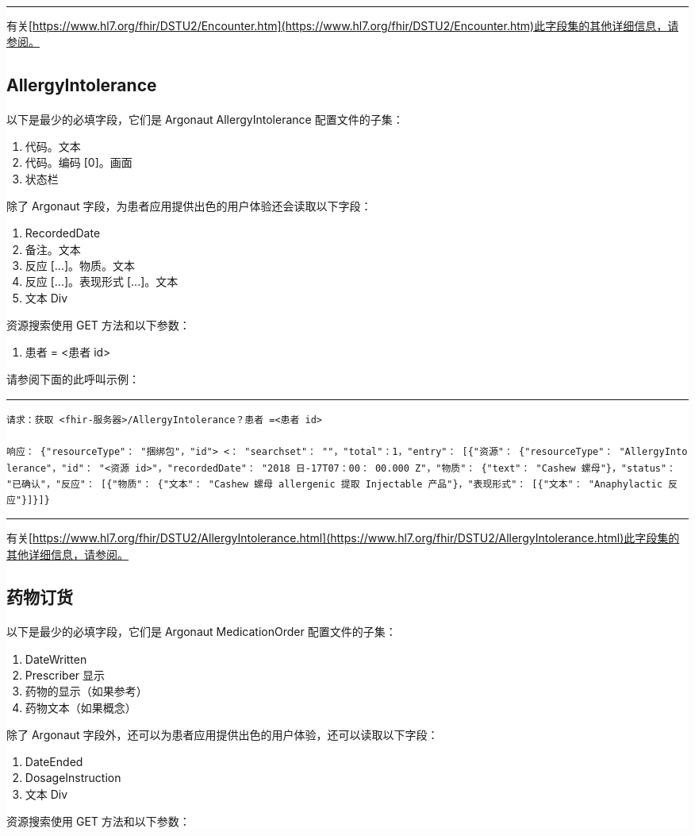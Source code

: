 * * *

有关[https://www.hl7.org/fhir/DSTU2/Encounter.htm](https://www.hl7.org/fhir/DSTU2/Encounter.htm)此字段集的其他详细信息，请参阅。

## <a name="allergyintolerance"></a>AllergyIntolerance

以下是最少的必填字段，它们是 Argonaut AllergyIntolerance 配置文件的子集：

1. 代码。文本
2. 代码。编码 [0]。画面
3. 状态栏

除了 Argonaut 字段，为患者应用提供出色的用户体验还会读取以下字段：

1. RecordedDate
2. 备注。文本
3. 反应 [...]。物质。文本
4. 反应 [...]。表现形式 [...]。文本
5. 文本 Div

资源搜索使用 GET 方法和以下参数：

1. 患者 = \<患者 id>

请参阅下面的此呼叫示例：

* * *

    请求：获取 <fhir-服务器>/AllergyIntolerance？患者 =<患者 id>
    
    响应： {"resourceType"： "捆绑包"，"id"> <： "searchset"： ""，"total"：1，"entry"： [{"资源"： {"resourceType"： "AllergyIntolerance"，"id"： "<资源 id>"，"recordedDate"： "2018 日-17T07：00： 00.000 Z"，"物质"： {"text"： "Cashew 螺母"}，"status"： "已确认"，"反应"： [{"物质"： {"文本"： "Cashew 螺母 allergenic 提取 Injectable 产品"}，"表现形式"： [{"文本"： "Anaphylactic 反应"}]}]}

* * *

有关[https://www.hl7.org/fhir/DSTU2/AllergyIntolerance.html](https://www.hl7.org/fhir/DSTU2/AllergyIntolerance.html)此字段集的其他详细信息，请参阅。

## <a name="medication-order"></a>药物订货

以下是最少的必填字段，它们是 Argonaut MedicationOrder 配置文件的子集：

1. DateWritten
2. Prescriber 显示
3. 药物的显示（如果参考）
4. 药物文本（如果概念）

除了 Argonaut 字段外，还可以为患者应用提供出色的用户体验，还可以读取以下字段：

1. DateEnded
2. DosageInstruction
3. 文本 Div

资源搜索使用 GET 方法和以下参数：
